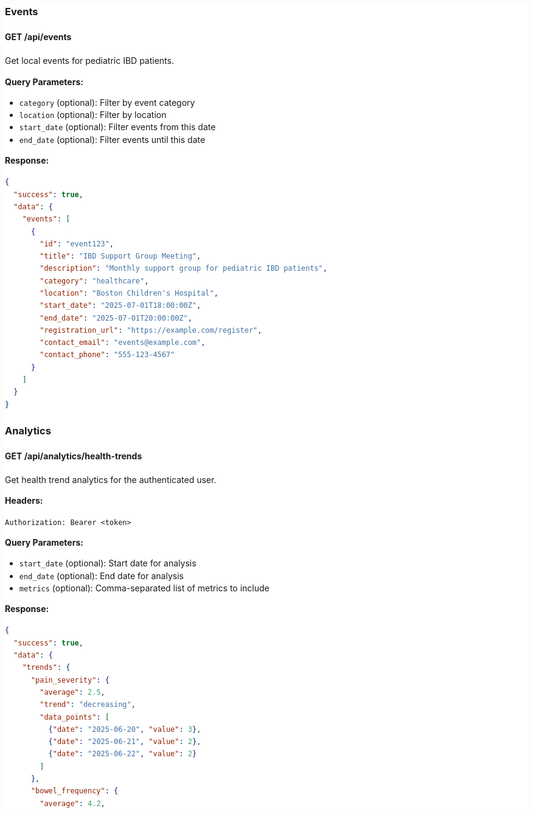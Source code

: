 ### Events

#### GET /api/events
Get local events for pediatric IBD patients.

**Query Parameters:**
- `category` (optional): Filter by event category
- `location` (optional): Filter by location
- `start_date` (optional): Filter events from this date
- `end_date` (optional): Filter events until this date

**Response:**
```json
{
  "success": true,
  "data": {
    "events": [
      {
        "id": "event123",
        "title": "IBD Support Group Meeting",
        "description": "Monthly support group for pediatric IBD patients",
        "category": "healthcare",
        "location": "Boston Children's Hospital",
        "start_date": "2025-07-01T18:00:00Z",
        "end_date": "2025-07-01T20:00:00Z",
        "registration_url": "https://example.com/register",
        "contact_email": "events@example.com",
        "contact_phone": "555-123-4567"
      }
    ]
  }
}
```

### Analytics

#### GET /api/analytics/health-trends
Get health trend analytics for the authenticated user.

**Headers:**
```
Authorization: Bearer <token>
```

**Query Parameters:**
- `start_date` (optional): Start date for analysis
- `end_date` (optional): End date for analysis
- `metrics` (optional): Comma-separated list of metrics to include

**Response:**
```json
{
  "success": true,
  "data": {
    "trends": {
      "pain_severity": {
        "average": 2.5,
        "trend": "decreasing",
        "data_points": [
          {"date": "2025-06-20", "value": 3},
          {"date": "2025-06-21", "value": 2},
          {"date": "2025-06-22", "value": 2}
        ]
      },
      "bowel_frequency": {
        "average": 4.2,
```